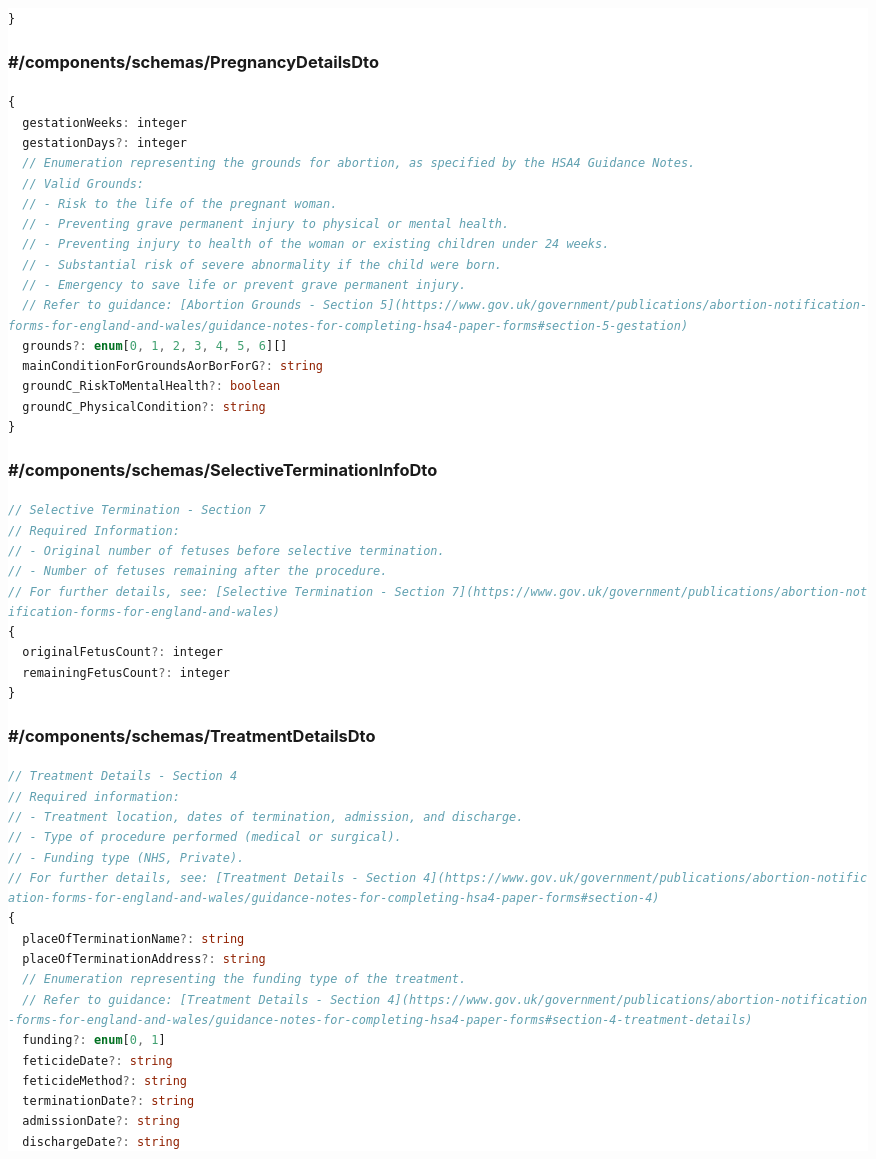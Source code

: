 ```ts
}
```

### #/components/schemas/PregnancyDetailsDto

```ts
{
  gestationWeeks: integer
  gestationDays?: integer
  // Enumeration representing the grounds for abortion, as specified by the HSA4 Guidance Notes.
  // Valid Grounds:
  // - Risk to the life of the pregnant woman.
  // - Preventing grave permanent injury to physical or mental health.
  // - Preventing injury to health of the woman or existing children under 24 weeks.
  // - Substantial risk of severe abnormality if the child were born.
  // - Emergency to save life or prevent grave permanent injury.
  // Refer to guidance: [Abortion Grounds - Section 5](https://www.gov.uk/government/publications/abortion-notification-forms-for-england-and-wales/guidance-notes-for-completing-hsa4-paper-forms#section-5-gestation)
  grounds?: enum[0, 1, 2, 3, 4, 5, 6][]
  mainConditionForGroundsAorBorForG?: string
  groundC_RiskToMentalHealth?: boolean
  groundC_PhysicalCondition?: string
}
```

### #/components/schemas/SelectiveTerminationInfoDto

```ts
// Selective Termination - Section 7
// Required Information:
// - Original number of fetuses before selective termination.
// - Number of fetuses remaining after the procedure.
// For further details, see: [Selective Termination - Section 7](https://www.gov.uk/government/publications/abortion-notification-forms-for-england-and-wales)
{
  originalFetusCount?: integer
  remainingFetusCount?: integer
}
```

### #/components/schemas/TreatmentDetailsDto

```ts
// Treatment Details - Section 4
// Required information:
// - Treatment location, dates of termination, admission, and discharge.
// - Type of procedure performed (medical or surgical).
// - Funding type (NHS, Private).
// For further details, see: [Treatment Details - Section 4](https://www.gov.uk/government/publications/abortion-notification-forms-for-england-and-wales/guidance-notes-for-completing-hsa4-paper-forms#section-4)
{
  placeOfTerminationName?: string
  placeOfTerminationAddress?: string
  // Enumeration representing the funding type of the treatment.
  // Refer to guidance: [Treatment Details - Section 4](https://www.gov.uk/government/publications/abortion-notification-forms-for-england-and-wales/guidance-notes-for-completing-hsa4-paper-forms#section-4-treatment-details)
  funding?: enum[0, 1]
  feticideDate?: string
  feticideMethod?: string
  terminationDate?: string
  admissionDate?: string
  dischargeDate?: string
```
